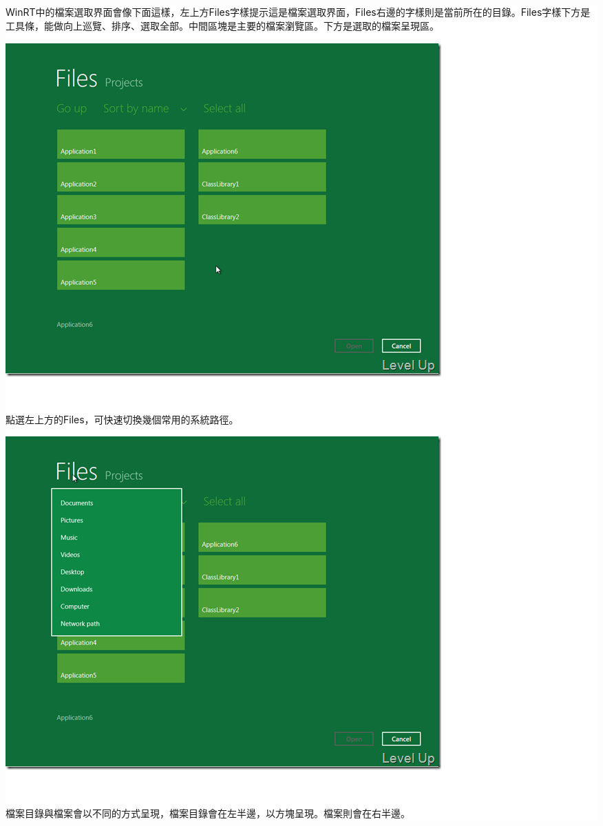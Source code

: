 <p>WinRT中的檔案選取界面會像下面這樣，左上方Files字樣提示這是檔案選取界面，Files右邊的字樣則是當前所在的目錄。Files字樣下方是工具條，能做向上巡覽、排序、選取全部。中間區塊是主要的檔案瀏覽區。下方是選取的檔案呈現區。</p>  <p><a href="http://files.dotblogs.com.tw/larrynung/1110/WinRTWindows.Storage.Pick.FileOpenPicker_141C8/image9.png"><img style="border-bottom: 0px; border-left: 0px; border-top: 0px; border-right: 0px" border="0" alt="image" src="\images\posts\40494\image9_thumb.png" width="633" height="484" /></a> </p>  <p> </p>  <p>點選左上方的Files，可快速切換幾個常用的系統路徑。</p>  <p><a href="http://files.dotblogs.com.tw/larrynung/1110/WinRTWindows.Storage.Pick.FileOpenPicker_141C8/image12.png"><img style="border-bottom: 0px; border-left: 0px; border-top: 0px; border-right: 0px" border="0" alt="image" src="\images\posts\40494\image12_thumb.png" width="633" height="484" /></a></p>  <p> </p>  <p>檔案目錄與檔案會以不同的方式呈現，檔案目錄會在左半邊，以方塊呈現。檔案則會在右半邊。 </p>